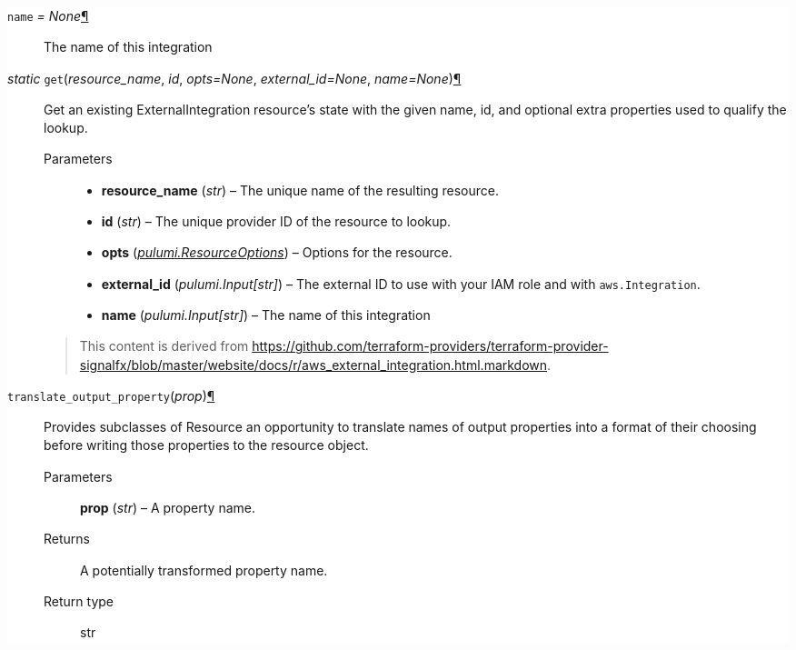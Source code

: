 </dd></dl>

<dl class="attribute">
<dt id="pulumi_signalfx.aws.ExternalIntegration.name">
<code class="sig-name descname">name</code><em class="property"> = None</em><a class="headerlink" href="#pulumi_signalfx.aws.ExternalIntegration.name" title="Permalink to this definition">¶</a></dt>
<dd><p>The name of this integration</p>
</dd></dl>

<dl class="method">
<dt id="pulumi_signalfx.aws.ExternalIntegration.get">
<em class="property">static </em><code class="sig-name descname">get</code><span class="sig-paren">(</span><em class="sig-param">resource_name</em>, <em class="sig-param">id</em>, <em class="sig-param">opts=None</em>, <em class="sig-param">external_id=None</em>, <em class="sig-param">name=None</em><span class="sig-paren">)</span><a class="headerlink" href="#pulumi_signalfx.aws.ExternalIntegration.get" title="Permalink to this definition">¶</a></dt>
<dd><p>Get an existing ExternalIntegration resource’s state with the given name, id, and optional extra
properties used to qualify the lookup.</p>
<dl class="field-list simple">
<dt class="field-odd">Parameters</dt>
<dd class="field-odd"><ul class="simple">
<li><p><strong>resource_name</strong> (<em>str</em>) – The unique name of the resulting resource.</p></li>
<li><p><strong>id</strong> (<em>str</em>) – The unique provider ID of the resource to lookup.</p></li>
<li><p><strong>opts</strong> (<a class="reference internal" href="../../pulumi/#pulumi.ResourceOptions" title="pulumi.ResourceOptions"><em>pulumi.ResourceOptions</em></a>) – Options for the resource.</p></li>
<li><p><strong>external_id</strong> (<em>pulumi.Input</em><em>[</em><em>str</em><em>]</em>) – The external ID to use with your IAM role and with <code class="docutils literal notranslate"><span class="pre">aws.Integration</span></code>.</p></li>
<li><p><strong>name</strong> (<em>pulumi.Input</em><em>[</em><em>str</em><em>]</em>) – The name of this integration</p></li>
</ul>
</dd>
</dl>
<blockquote>
<div><p>This content is derived from <a class="reference external" href="https://github.com/terraform-providers/terraform-provider-signalfx/blob/master/website/docs/r/aws_external_integration.html.markdown">https://github.com/terraform-providers/terraform-provider-signalfx/blob/master/website/docs/r/aws_external_integration.html.markdown</a>.</p>
</div></blockquote>
</dd></dl>

<dl class="method">
<dt id="pulumi_signalfx.aws.ExternalIntegration.translate_output_property">
<code class="sig-name descname">translate_output_property</code><span class="sig-paren">(</span><em class="sig-param">prop</em><span class="sig-paren">)</span><a class="headerlink" href="#pulumi_signalfx.aws.ExternalIntegration.translate_output_property" title="Permalink to this definition">¶</a></dt>
<dd><p>Provides subclasses of Resource an opportunity to translate names of output properties
into a format of their choosing before writing those properties to the resource object.</p>
<dl class="field-list simple">
<dt class="field-odd">Parameters</dt>
<dd class="field-odd"><p><strong>prop</strong> (<em>str</em>) – A property name.</p>
</dd>
<dt class="field-even">Returns</dt>
<dd class="field-even"><p>A potentially transformed property name.</p>
</dd>
<dt class="field-odd">Return type</dt>
<dd class="field-odd"><p>str</p>
</dd>
</dl>
</dd></dl>